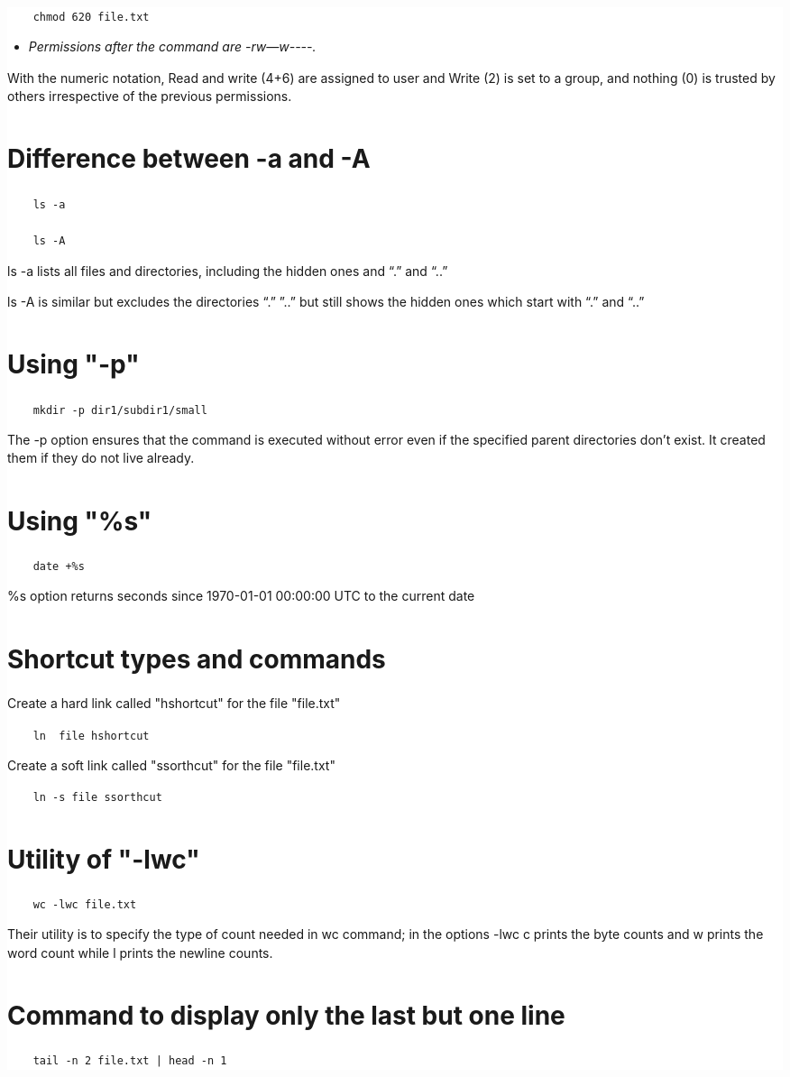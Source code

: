 		chmod 620 file.txt

* *Permissions after the command are -rw—w----.*

With the numeric notation, Read and write (4+6) are assigned to user and Write (2) is set to a group, and nothing (0) is trusted by others irrespective of the previous permissions.

# Difference between -a and -A

		ls -a

		ls -A

ls -a lists all files and directories, including the hidden ones and “.” and “..”

ls -A is similar but excludes the directories “.” ”..” but still shows the hidden ones which start with “.” and “..”

# Using "-p" 

		mkdir -p dir1/subdir1/small

The -p option ensures that the command is executed without error even if the specified parent directories don’t exist. It created them if they do not live already.

# Using "%s" 

		date +%s

%s  option returns seconds since 1970-01-01 00:00:00 UTC to the current date

# Shortcut types and commands

Create a hard link called "hshortcut" for the file "file.txt"

		ln  file hshortcut

Create a soft link called "ssorthcut" for the file "file.txt"

		ln -s file ssorthcut

# Utility of "-lwc" 

		wc -lwc file.txt

Their utility is to specify the type of count needed in wc command; in the options -lwc  c prints the byte counts and w prints the word count while l prints the newline counts.

# Command to display only the last but one line 

		tail -n 2 file.txt | head -n 1
